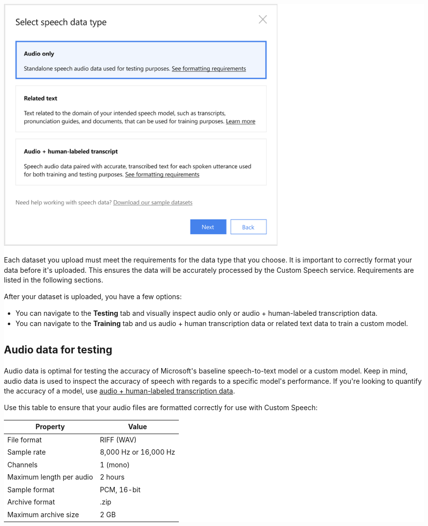 ![Select audio from the Speech Portal](./media/custom-speech/custom-speech-select-audio.png)

Each dataset you upload must meet the requirements for the data type that you choose. It is important to correctly format your data before it's uploaded. This ensures the data will be accurately processed by the Custom Speech service. Requirements are listed in the following sections.

After your dataset is uploaded, you have a few options:

* You can navigate to the **Testing** tab and visually inspect audio only or audio + human-labeled transcription data.
* You can navigate to the **Training** tab and us audio + human transcription data or related text data to train a custom model.

## Audio data for testing

Audio data is optimal for testing the accuracy of Microsoft's baseline speech-to-text model or a custom model. Keep in mind, audio data is used to inspect the accuracy of speech with regards to a specific model's performance. If you're looking to quantify the accuracy of a model, use [audio + human-labeled transcription data](#audio--human-labeled-transcript-data-for-testingtraining).

Use this table to ensure that your audio files are formatted correctly for use with Custom Speech:

| Property | Value |
|----------|-------|
| File format | RIFF (WAV) |
| Sample rate | 8,000 Hz or 16,000 Hz |
| Channels | 1 (mono) |
| Maximum length per audio | 2 hours |
| Sample format | PCM, 16-bit |
| Archive format | .zip |
| Maximum archive size | 2 GB |
